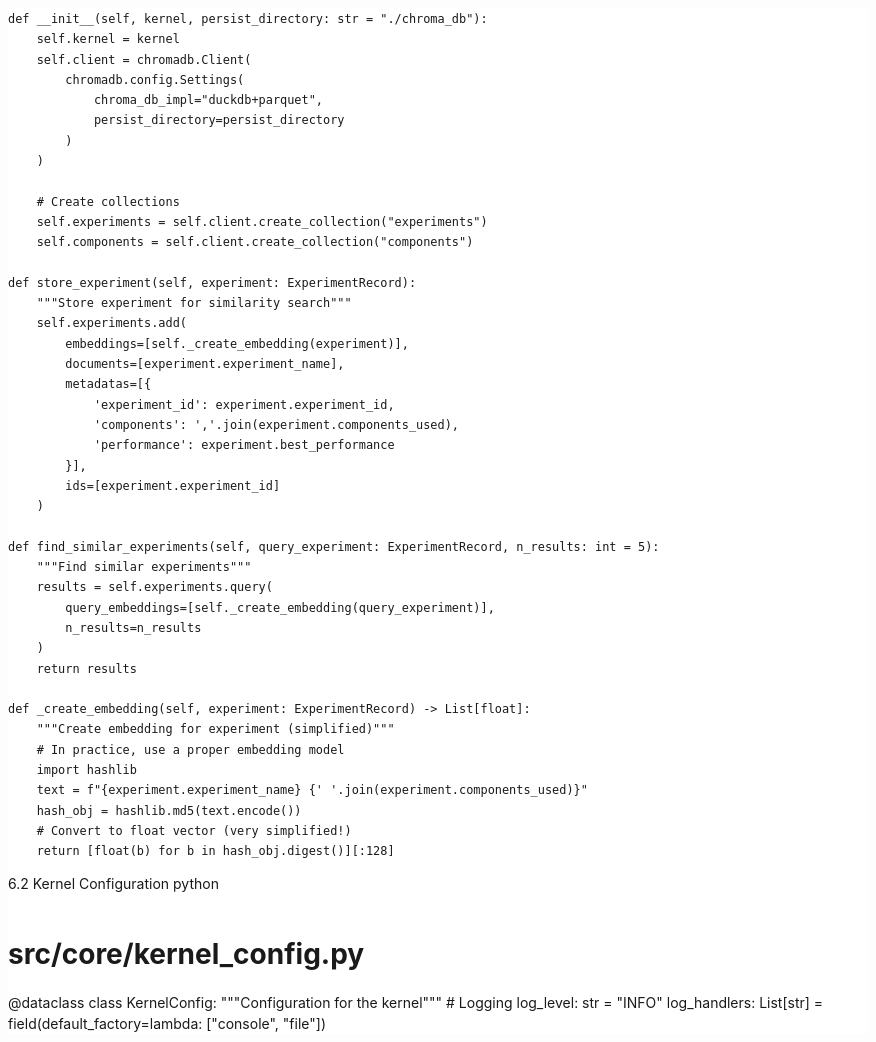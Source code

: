     def __init__(self, kernel, persist_directory: str = "./chroma_db"):
        self.kernel = kernel
        self.client = chromadb.Client(
            chromadb.config.Settings(
                chroma_db_impl="duckdb+parquet",
                persist_directory=persist_directory
            )
        )
        
        # Create collections
        self.experiments = self.client.create_collection("experiments")
        self.components = self.client.create_collection("components")
    
    def store_experiment(self, experiment: ExperimentRecord):
        """Store experiment for similarity search"""
        self.experiments.add(
            embeddings=[self._create_embedding(experiment)],
            documents=[experiment.experiment_name],
            metadatas=[{
                'experiment_id': experiment.experiment_id,
                'components': ','.join(experiment.components_used),
                'performance': experiment.best_performance
            }],
            ids=[experiment.experiment_id]
        )
    
    def find_similar_experiments(self, query_experiment: ExperimentRecord, n_results: int = 5):
        """Find similar experiments"""
        results = self.experiments.query(
            query_embeddings=[self._create_embedding(query_experiment)],
            n_results=n_results
        )
        return results
    
    def _create_embedding(self, experiment: ExperimentRecord) -> List[float]:
        """Create embedding for experiment (simplified)"""
        # In practice, use a proper embedding model
        import hashlib
        text = f"{experiment.experiment_name} {' '.join(experiment.components_used)}"
        hash_obj = hashlib.md5(text.encode())
        # Convert to float vector (very simplified!)
        return [float(b) for b in hash_obj.digest()][:128]
6.2 Kernel Configuration
python
# src/core/kernel_config.py
@dataclass
class KernelConfig:
    """Configuration for the kernel"""
    # Logging
    log_level: str = "INFO"
    log_handlers: List[str] = field(default_factory=lambda: ["console", "file"])
    